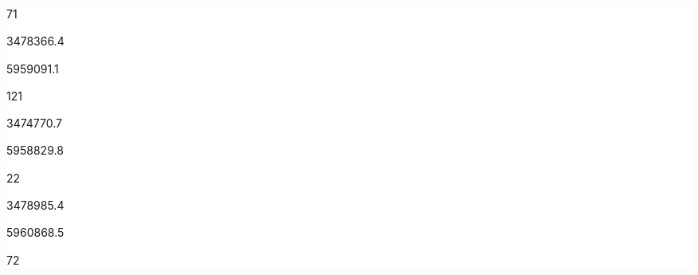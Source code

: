 <td style align="center" valign="top" charoff="50">

71

</td>

<td style align="center" valign="top" charoff="50">

3478366.4

</td>

<td style align="center" valign="top" charoff="50">

5959091.1

</td>

<td style align="center" valign="top" charoff="50">

121

</td>

<td style align="center" valign="top" charoff="50">

3474770.7

</td>

<td style align="center" valign="top" charoff="50">

5958829.8

</td>

</tr>

<tr>

<td style align="center" valign="top" charoff="50">

22

</td>

<td style align="center" valign="top" charoff="50">

3478985.4

</td>

<td style align="center" valign="top" charoff="50">

5960868.5

</td>

<td style align="center" valign="top" charoff="50">

72

</td>

<td style align="center" valign="top" charoff="50">
